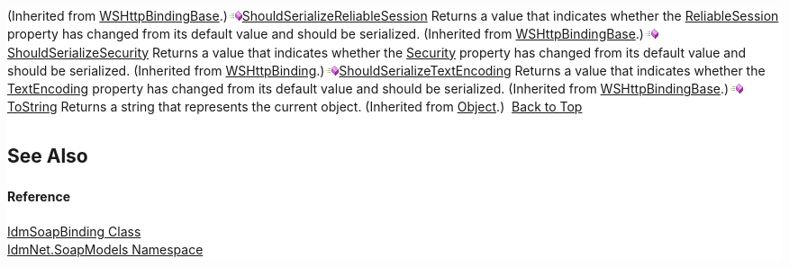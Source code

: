  (Inherited from <a href="http://msdn2.microsoft.com/en-us/library/ms586936" target="_blank">WSHttpBindingBase</a>.)</td></tr><tr><td>![Public method](media/pubmethod.gif "Public method")</td><td><a href="http://msdn2.microsoft.com/en-us/library/dd992722" target="_blank">ShouldSerializeReliableSession</a></td><td>
Returns a value that indicates whether the <a href="http://msdn2.microsoft.com/en-us/library/ms586292" target="_blank">ReliableSession</a> property has changed from its default value and should be serialized.
 (Inherited from <a href="http://msdn2.microsoft.com/en-us/library/ms586936" target="_blank">WSHttpBindingBase</a>.)</td></tr><tr><td>![Public method](media/pubmethod.gif "Public method")</td><td><a href="http://msdn2.microsoft.com/en-us/library/dd990310" target="_blank">ShouldSerializeSecurity</a></td><td>
Returns a value that indicates whether the <a href="http://msdn2.microsoft.com/en-us/library/ms586301" target="_blank">Security</a> property has changed from its default value and should be serialized.
 (Inherited from <a href="http://msdn2.microsoft.com/en-us/library/ms586935" target="_blank">WSHttpBinding</a>.)</td></tr><tr><td>![Public method](media/pubmethod.gif "Public method")</td><td><a href="http://msdn2.microsoft.com/en-us/library/dd991138" target="_blank">ShouldSerializeTextEncoding</a></td><td>
Returns a value that indicates whether the <a href="http://msdn2.microsoft.com/en-us/library/ms586298" target="_blank">TextEncoding</a> property has changed from its default value and should be serialized.
 (Inherited from <a href="http://msdn2.microsoft.com/en-us/library/ms586936" target="_blank">WSHttpBindingBase</a>.)</td></tr><tr><td>![Public method](media/pubmethod.gif "Public method")</td><td><a href="http://msdn2.microsoft.com/en-us/library/7bxwbwt2" target="_blank">ToString</a></td><td>
Returns a string that represents the current object.
 (Inherited from <a href="http://msdn2.microsoft.com/en-us/library/e5kfa45b" target="_blank">Object</a>.)</td></tr></table>&nbsp;
<a href="#idmsoapbinding-methods">Back to Top</a>

## See Also


#### Reference
<a href="T_IdmNet_SoapModels_IdmSoapBinding">IdmSoapBinding Class</a><br /><a href="N_IdmNet_SoapModels">IdmNet.SoapModels Namespace</a><br />